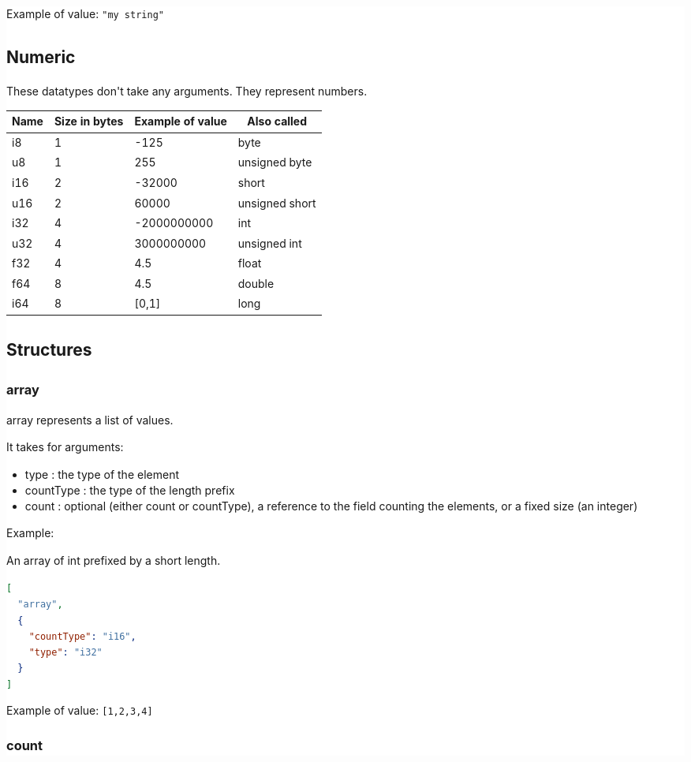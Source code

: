 Example of value: `"my string"`

## Numeric

These datatypes don't take any arguments. They represent numbers.

| Name    | Size in bytes | Example of value    | Also called    |
| ---     | ---           | ---                 | ---            |
| i8      | 1             | -125                | byte           |
| u8      | 1             | 255                 | unsigned byte  |
| i16     | 2             | -32000              | short          | 
| u16     | 2             | 60000               | unsigned short |
| i32     | 4             | -2000000000         | int            |
| u32     | 4             | 3000000000          | unsigned int   |
| f32     | 4             | 4.5                 | float          |
| f64     | 8             | 4.5                 | double         |
| i64     | 8             | [0,1]               | long           |

## Structures

### array

array represents a list of values. 

It takes for arguments:

* type : the type of the element
* countType : the type of the length prefix
* count : optional (either count or countType), a reference to the field counting the elements, or a fixed size (an integer)


Example:

An array of int prefixed by a short length.
```json
[
  "array",
  {
    "countType": "i16",
    "type": "i32"
  }
]
```

Example of value: `[1,2,3,4]`

### count
